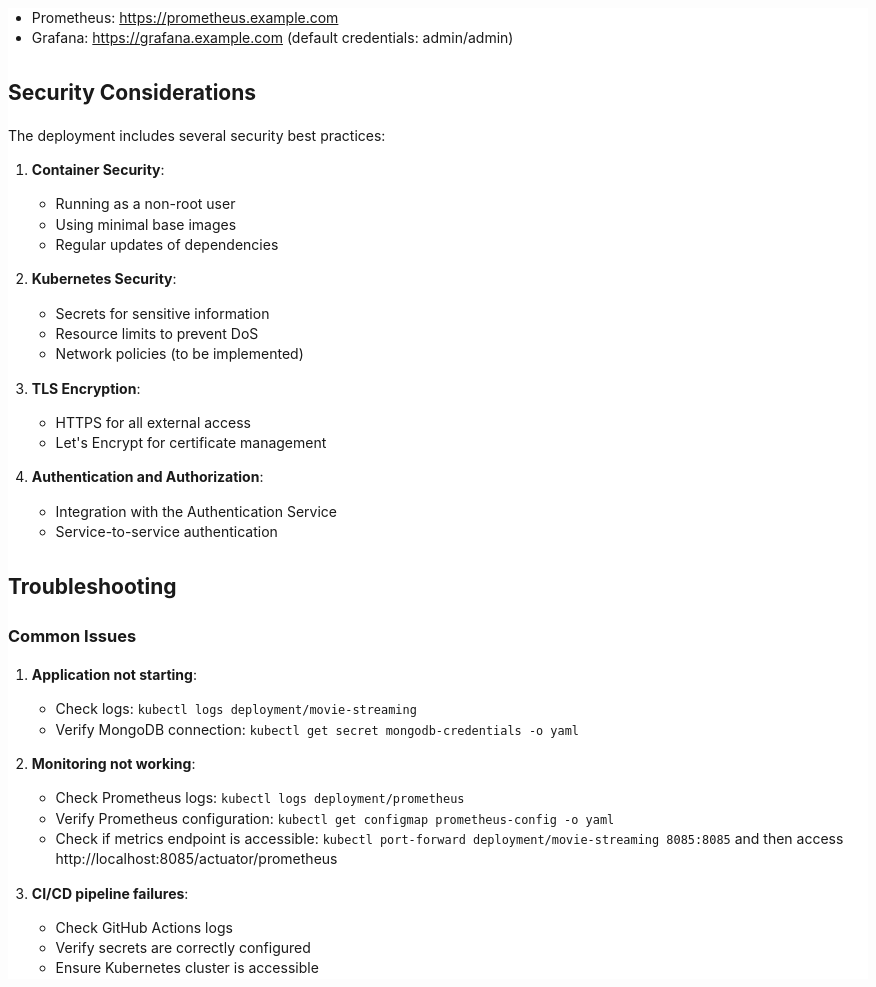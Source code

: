 - Prometheus: https://prometheus.example.com
- Grafana: https://grafana.example.com (default credentials: admin/admin)

## Security Considerations

The deployment includes several security best practices:

1. **Container Security**:
   - Running as a non-root user
   - Using minimal base images
   - Regular updates of dependencies

2. **Kubernetes Security**:
   - Secrets for sensitive information
   - Resource limits to prevent DoS
   - Network policies (to be implemented)

3. **TLS Encryption**:
   - HTTPS for all external access
   - Let's Encrypt for certificate management

4. **Authentication and Authorization**:
   - Integration with the Authentication Service
   - Service-to-service authentication

## Troubleshooting

### Common Issues

1. **Application not starting**:
   - Check logs: `kubectl logs deployment/movie-streaming`
   - Verify MongoDB connection: `kubectl get secret mongodb-credentials -o yaml`

2. **Monitoring not working**:
   - Check Prometheus logs: `kubectl logs deployment/prometheus`
   - Verify Prometheus configuration: `kubectl get configmap prometheus-config -o yaml`
   - Check if metrics endpoint is accessible: `kubectl port-forward deployment/movie-streaming 8085:8085` and then access http://localhost:8085/actuator/prometheus

3. **CI/CD pipeline failures**:
   - Check GitHub Actions logs
   - Verify secrets are correctly configured
   - Ensure Kubernetes cluster is accessible
